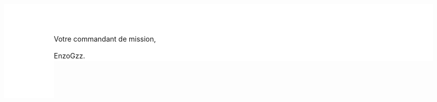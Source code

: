    <img align="left" alt="Spacer" src="https://raw.githubusercontent.com/EnzoGzz/linux-labs/master/lab1/assets/spacer.png" width="100px" height="280px"/>  

<br/>
<br/>
<br/>
Votre commandant de mission,

EnzoGzz.


